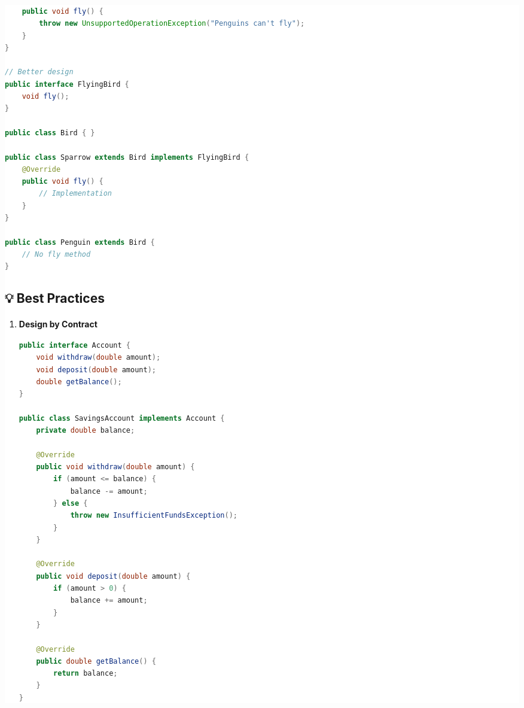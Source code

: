 ```java
    public void fly() {
        throw new UnsupportedOperationException("Penguins can't fly");
    }
}

// Better design
public interface FlyingBird {
    void fly();
}

public class Bird { }

public class Sparrow extends Bird implements FlyingBird {
    @Override
    public void fly() {
        // Implementation
    }
}

public class Penguin extends Bird {
    // No fly method
}
```

## 💡 Best Practices

1. **Design by Contract**
   ```java
   public interface Account {
       void withdraw(double amount);
       void deposit(double amount);
       double getBalance();
   }
   
   public class SavingsAccount implements Account {
       private double balance;
       
       @Override
       public void withdraw(double amount) {
           if (amount <= balance) {
               balance -= amount;
           } else {
               throw new InsufficientFundsException();
           }
       }
       
       @Override
       public void deposit(double amount) {
           if (amount > 0) {
               balance += amount;
           }
       }
       
       @Override
       public double getBalance() {
           return balance;
       }
   }
   ```
